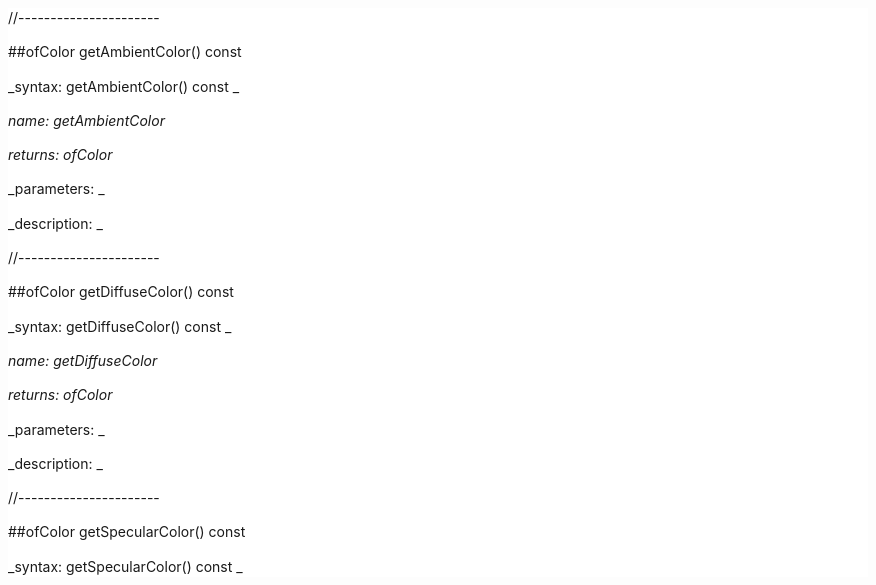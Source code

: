 













//----------------------

##ofColor getAmbientColor() const 

_syntax: getAmbientColor() const _

_name: getAmbientColor_

_returns: ofColor_

_parameters: _



_description: _















//----------------------

##ofColor getDiffuseColor() const 

_syntax: getDiffuseColor() const _

_name: getDiffuseColor_

_returns: ofColor_

_parameters: _



_description: _















//----------------------

##ofColor getSpecularColor() const 

_syntax: getSpecularColor() const _
